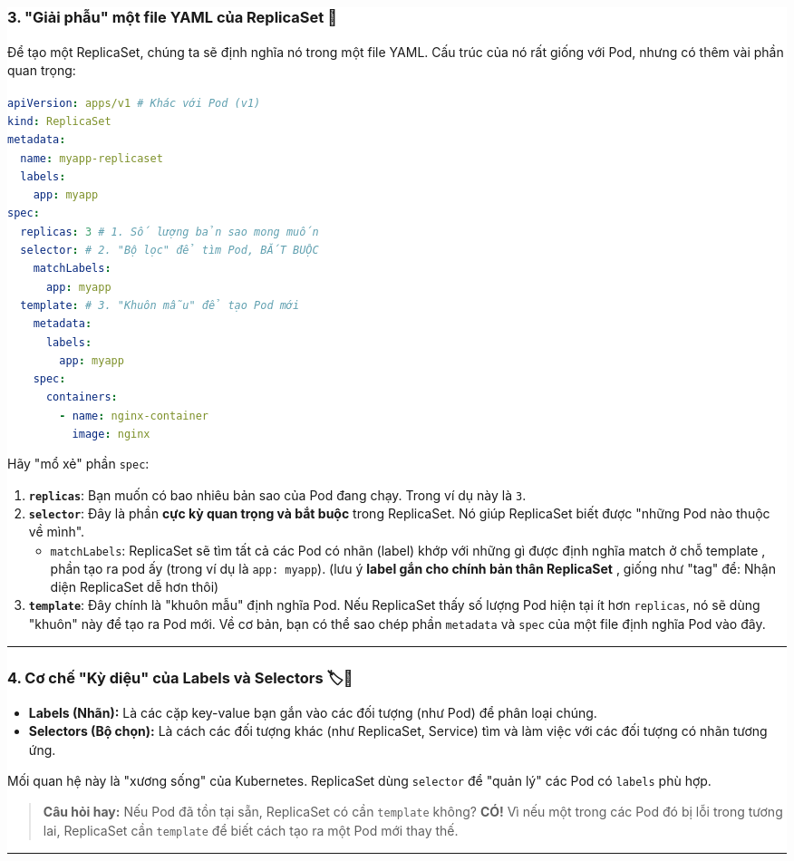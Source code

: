 
### 3\. "Giải phẫu" một file YAML của ReplicaSet 🧬

Để tạo một ReplicaSet, chúng ta sẽ định nghĩa nó trong một file YAML. Cấu trúc của nó rất giống với Pod, nhưng có thêm vài phần quan trọng:

```yaml
apiVersion: apps/v1 # Khác với Pod (v1)
kind: ReplicaSet
metadata:
  name: myapp-replicaset
  labels:
    app: myapp
spec:
  replicas: 3 # 1. Số lượng bản sao mong muốn
  selector: # 2. "Bộ lọc" để tìm Pod, BẮT BUỘC
    matchLabels:
      app: myapp
  template: # 3. "Khuôn mẫu" để tạo Pod mới
    metadata:
      labels:
        app: myapp
    spec:
      containers:
        - name: nginx-container
          image: nginx
```

Hãy "mổ xẻ" phần `spec`:

1. **`replicas`**: Bạn muốn có bao nhiêu bản sao của Pod đang chạy. Trong ví dụ này là `3`.
2. **`selector`**: Đây là phần **cực kỳ quan trọng và bắt buộc** trong ReplicaSet. Nó giúp ReplicaSet biết được "những Pod nào thuộc về mình".
   - `matchLabels`: ReplicaSet sẽ tìm tất cả các Pod có nhãn (label) khớp với những gì được định nghĩa match ở chỗ template , phần tạo ra pod ấy (trong ví dụ là `app: myapp`). (lưu ý **label gắn cho chính bản thân ReplicaSet** , giống như "tag" để: Nhận diện ReplicaSet dễ hơn thôi)
3. **`template`**: Đây chính là "khuôn mẫu" định nghĩa Pod. Nếu ReplicaSet thấy số lượng Pod hiện tại ít hơn `replicas`, nó sẽ dùng "khuôn" này để tạo ra Pod mới. Về cơ bản, bạn có thể sao chép phần `metadata` và `spec` của một file định nghĩa Pod vào đây.

---

### 4\. Cơ chế "Kỳ diệu" của Labels và Selectors 🏷️🔎

- **Labels (Nhãn):** Là các cặp key-value bạn gắn vào các đối tượng (như Pod) để phân loại chúng.
- **Selectors (Bộ chọn):** Là cách các đối tượng khác (như ReplicaSet, Service) tìm và làm việc với các đối tượng có nhãn tương ứng.

Mối quan hệ này là "xương sống" của Kubernetes. ReplicaSet dùng `selector` để "quản lý" các Pod có `labels` phù hợp.

> **Câu hỏi hay:** Nếu Pod đã tồn tại sẵn, ReplicaSet có cần `template` không? **CÓ\!** Vì nếu một trong các Pod đó bị lỗi trong tương lai, ReplicaSet cần `template` để biết cách tạo ra một Pod mới thay thế.

---